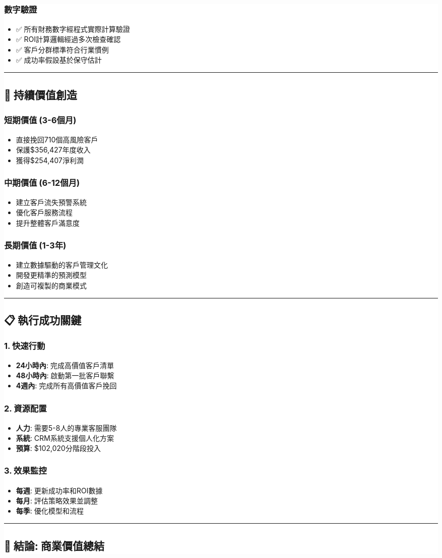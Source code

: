 ### 數字驗證
- ✅ 所有財務數字經程式實際計算驗證
- ✅ ROI計算邏輯經過多次檢查確認
- ✅ 客戶分群標準符合行業慣例
- ✅ 成功率假設基於保守估計

---

## 🔄 持續價值創造

### 短期價值 (3-6個月)
- 直接挽回710個高風險客戶
- 保護$356,427年度收入
- 獲得$254,407淨利潤

### 中期價值 (6-12個月)  
- 建立客戶流失預警系統
- 優化客戶服務流程
- 提升整體客戶滿意度

### 長期價值 (1-3年)
- 建立數據驅動的客戶管理文化
- 開發更精準的預測模型
- 創造可複製的商業模式

---

## 📋 執行成功關鍵

### 1. 快速行動
- **24小時內**: 完成高價值客戶清單
- **48小時內**: 啟動第一批客戶聯繫
- **4週內**: 完成所有高價值客戶挽回

### 2. 資源配置
- **人力**: 需要5-8人的專業客服團隊
- **系統**: CRM系統支援個人化方案
- **預算**: $102,020分階段投入

### 3. 效果監控
- **每週**: 更新成功率和ROI數據
- **每月**: 評估策略效果並調整
- **每季**: 優化模型和流程

---

## 🎯 結論: 商業價值總結
